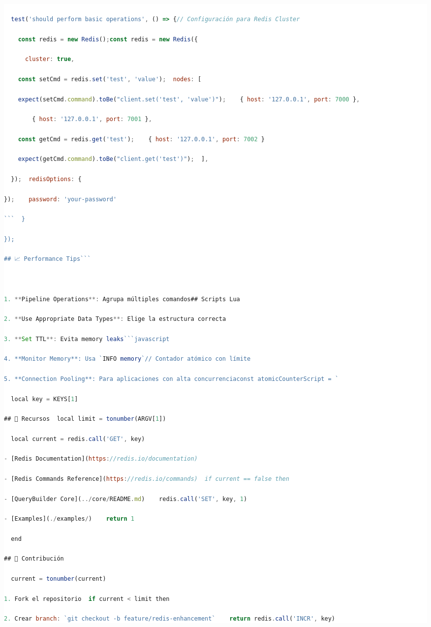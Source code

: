 ```javascript      this.subscribers.set(channel, new Set());

  test('should perform basic operations', () => {// Configuración para Redis Cluster

    const redis = new Redis();const redis = new Redis({

      cluster: true,

    const setCmd = redis.set('test', 'value');  nodes: [

    expect(setCmd.command).toBe("client.set('test', 'value')");    { host: '127.0.0.1', port: 7000 },

        { host: '127.0.0.1', port: 7001 },

    const getCmd = redis.get('test');    { host: '127.0.0.1', port: 7002 }

    expect(getCmd.command).toBe("client.get('test')");  ],

  });  redisOptions: {

});    password: 'your-password'

```  }

});

## 📈 Performance Tips```



1. **Pipeline Operations**: Agrupa múltiples comandos## Scripts Lua

2. **Use Appropriate Data Types**: Elige la estructura correcta

3. **Set TTL**: Evita memory leaks```javascript

4. **Monitor Memory**: Usa `INFO memory`// Contador atómico con límite

5. **Connection Pooling**: Para aplicaciones con alta concurrenciaconst atomicCounterScript = `

  local key = KEYS[1]

## 🔗 Recursos  local limit = tonumber(ARGV[1])

  local current = redis.call('GET', key)

- [Redis Documentation](https://redis.io/documentation)  

- [Redis Commands Reference](https://redis.io/commands)  if current == false then

- [QueryBuilder Core](../core/README.md)    redis.call('SET', key, 1)

- [Examples](./examples/)    return 1

  end

## 🤝 Contribución  

  current = tonumber(current)

1. Fork el repositorio  if current < limit then

2. Crear branch: `git checkout -b feature/redis-enhancement`    return redis.call('INCR', key)
```